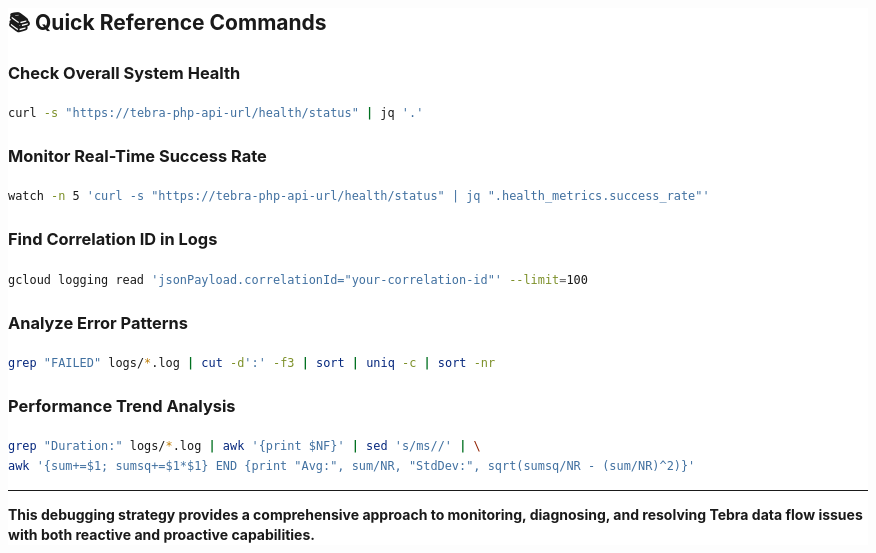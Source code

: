 ## 📚 Quick Reference Commands

### **Check Overall System Health**
```bash
curl -s "https://tebra-php-api-url/health/status" | jq '.'
```

### **Monitor Real-Time Success Rate**
```bash
watch -n 5 'curl -s "https://tebra-php-api-url/health/status" | jq ".health_metrics.success_rate"'
```

### **Find Correlation ID in Logs**
```bash
gcloud logging read 'jsonPayload.correlationId="your-correlation-id"' --limit=100
```

### **Analyze Error Patterns**
```bash
grep "FAILED" logs/*.log | cut -d':' -f3 | sort | uniq -c | sort -nr
```

### **Performance Trend Analysis**
```bash
grep "Duration:" logs/*.log | awk '{print $NF}' | sed 's/ms//' | \
awk '{sum+=$1; sumsq+=$1*$1} END {print "Avg:", sum/NR, "StdDev:", sqrt(sumsq/NR - (sum/NR)^2)}'
```

---

**This debugging strategy provides a comprehensive approach to monitoring, diagnosing, and resolving Tebra data flow issues with both reactive and proactive capabilities.** 